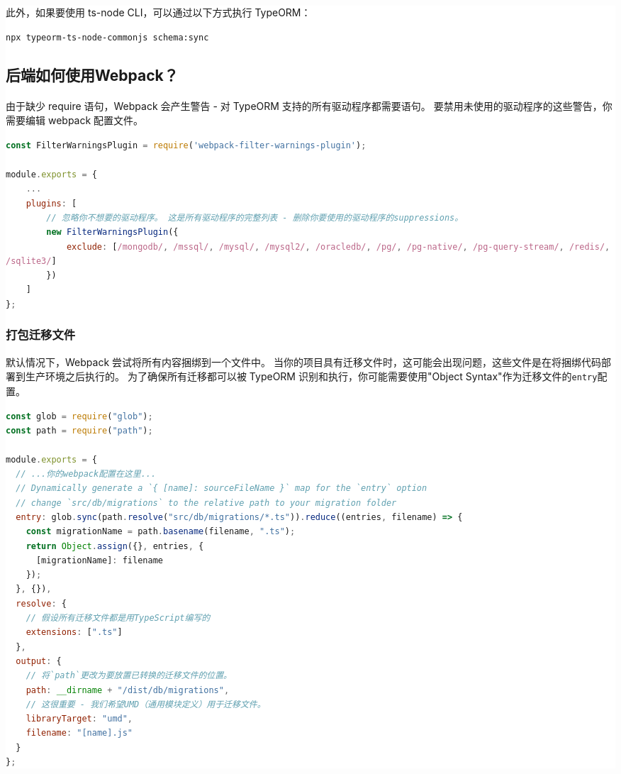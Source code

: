 此外，如果要使用 ts-node CLI，可以通过以下方式执行 TypeORM：

```
npx typeorm-ts-node-commonjs schema:sync
```

## 后端如何使用Webpack？

由于缺少 require 语句，Webpack 会产生警告 - 对 TypeORM 支持的所有驱动程序都需要语句。 要禁用未使用的驱动程序的这些警告，你需要编辑 webpack 配置文件。

```js
const FilterWarningsPlugin = require('webpack-filter-warnings-plugin');

module.exports = {
    ...
    plugins: [
        // 忽略你不想要的驱动程序。 这是所有驱动程序的完整列表 - 删除你要使用的驱动程序的suppressions。
        new FilterWarningsPlugin({
            exclude: [/mongodb/, /mssql/, /mysql/, /mysql2/, /oracledb/, /pg/, /pg-native/, /pg-query-stream/, /redis/, /sqlite3/]
        })
    ]
};
```

### 打包迁移文件

默认情况下，Webpack 尝试将所有内容捆绑到一个文件中。 当你的项目具有迁移文件时，这可能会出现问题，这些文件是在将捆绑代码部署到生产环境之后执行的。 为了确保所有迁移都可以被 TypeORM 识别和执行，你可能需要使用"Object Syntax"作为迁移文件的`entry`配置。

```js
const glob = require("glob");
const path = require("path");

module.exports = {
  // ...你的webpack配置在这里...
  // Dynamically generate a `{ [name]: sourceFileName }` map for the `entry` option
  // change `src/db/migrations` to the relative path to your migration folder
  entry: glob.sync(path.resolve("src/db/migrations/*.ts")).reduce((entries, filename) => {
    const migrationName = path.basename(filename, ".ts");
    return Object.assign({}, entries, {
      [migrationName]: filename
    });
  }, {}),
  resolve: {
    // 假设所有迁移文件都是用TypeScript编写的
    extensions: [".ts"]
  },
  output: {
    // 将`path`更改为要放置已转换的迁移文件的位置。
    path: __dirname + "/dist/db/migrations",
    // 这很重要 - 我们希望UMD（通用模块定义）用于迁移文件。
    libraryTarget: "umd",
    filename: "[name].js"
  }
};
```
